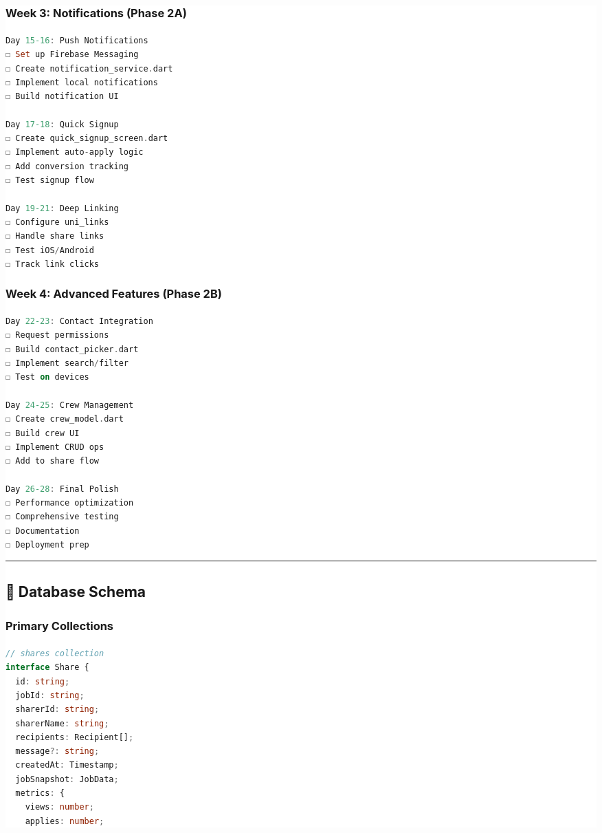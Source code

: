 ### Week 3: Notifications (Phase 2A)

```dart
Day 15-16: Push Notifications
☐ Set up Firebase Messaging
☐ Create notification_service.dart
☐ Implement local notifications
☐ Build notification UI

Day 17-18: Quick Signup
☐ Create quick_signup_screen.dart
☐ Implement auto-apply logic
☐ Add conversion tracking
☐ Test signup flow

Day 19-21: Deep Linking
☐ Configure uni_links
☐ Handle share links
☐ Test iOS/Android
☐ Track link clicks
```

### Week 4: Advanced Features (Phase 2B)

```dart
Day 22-23: Contact Integration
☐ Request permissions
☐ Build contact_picker.dart
☐ Implement search/filter
☐ Test on devices

Day 24-25: Crew Management
☐ Create crew_model.dart
☐ Build crew UI
☐ Implement CRUD ops
☐ Add to share flow

Day 26-28: Final Polish
☐ Performance optimization
☐ Comprehensive testing
☐ Documentation
☐ Deployment prep
```

---

## 💾 Database Schema

### Primary Collections

```typescript
// shares collection
interface Share {
  id: string;
  jobId: string;
  sharerId: string;
  sharerName: string;
  recipients: Recipient[];
  message?: string;
  createdAt: Timestamp;
  jobSnapshot: JobData;
  metrics: {
    views: number;
    applies: number;
```